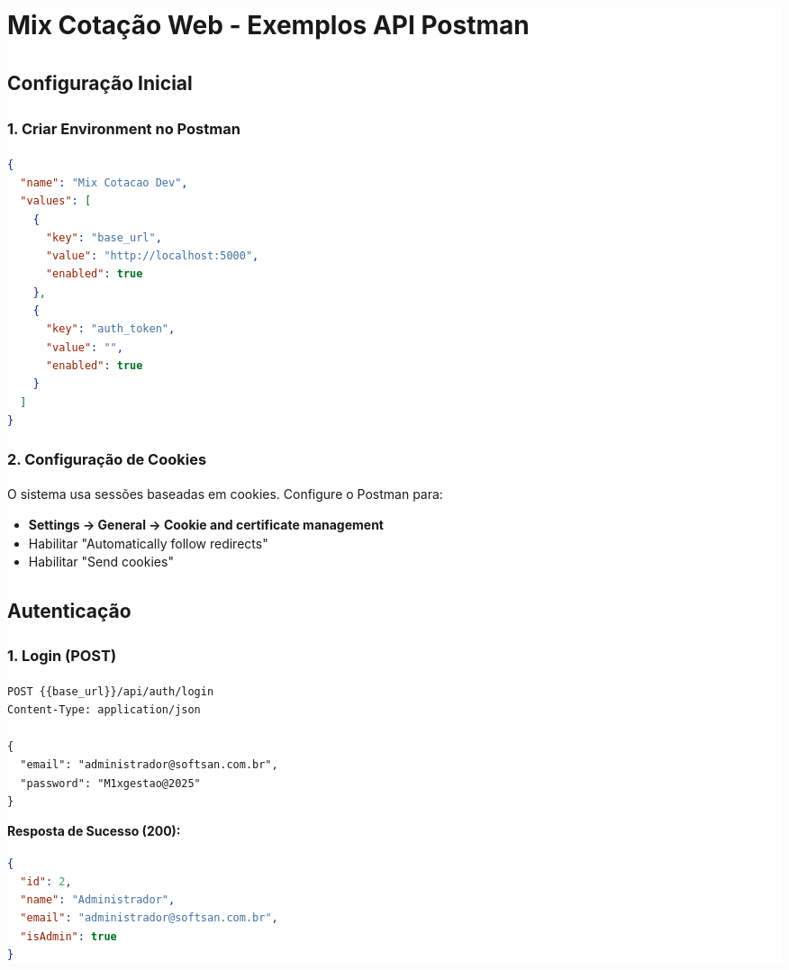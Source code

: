 # Mix Cotação Web - Exemplos API Postman

## Configuração Inicial

### 1. Criar Environment no Postman
```json
{
  "name": "Mix Cotacao Dev",
  "values": [
    {
      "key": "base_url",
      "value": "http://localhost:5000",
      "enabled": true
    },
    {
      "key": "auth_token",
      "value": "",
      "enabled": true
    }
  ]
}
```

### 2. Configuração de Cookies
O sistema usa sessões baseadas em cookies. Configure o Postman para:
- **Settings → General → Cookie and certificate management**
- Habilitar "Automatically follow redirects"
- Habilitar "Send cookies"

## Autenticação

### 1. Login (POST)
```http
POST {{base_url}}/api/auth/login
Content-Type: application/json

{
  "email": "administrador@softsan.com.br",
  "password": "M1xgestao@2025"
}
```

**Resposta de Sucesso (200):**
```json
{
  "id": 2,
  "name": "Administrador",
  "email": "administrador@softsan.com.br",
  "isAdmin": true
}
```
